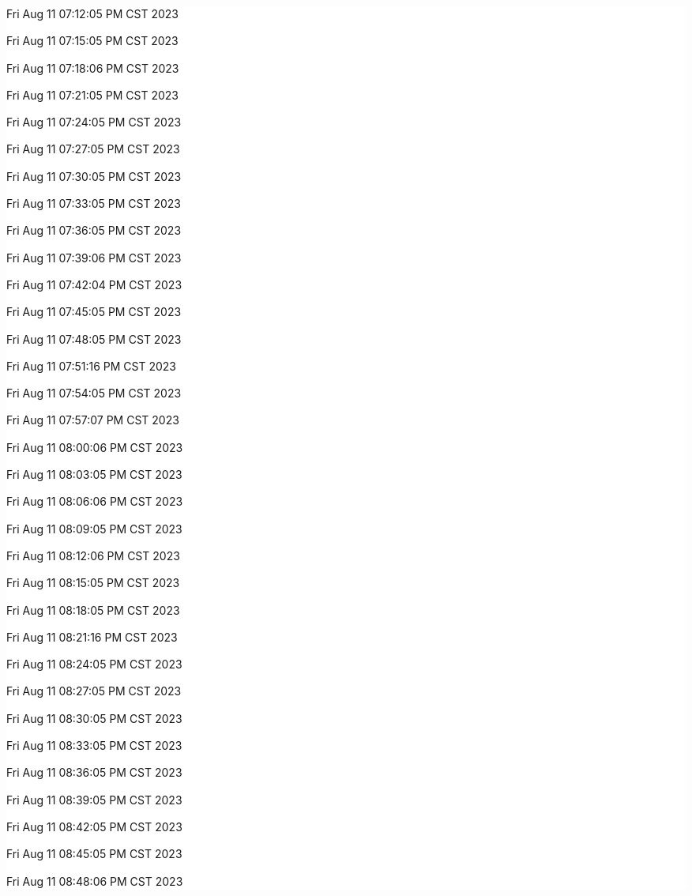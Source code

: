 Fri Aug 11 07:12:05 PM CST 2023

Fri Aug 11 07:15:05 PM CST 2023

Fri Aug 11 07:18:06 PM CST 2023

Fri Aug 11 07:21:05 PM CST 2023

Fri Aug 11 07:24:05 PM CST 2023

Fri Aug 11 07:27:05 PM CST 2023

Fri Aug 11 07:30:05 PM CST 2023

Fri Aug 11 07:33:05 PM CST 2023

Fri Aug 11 07:36:05 PM CST 2023

Fri Aug 11 07:39:06 PM CST 2023

Fri Aug 11 07:42:04 PM CST 2023

Fri Aug 11 07:45:05 PM CST 2023

Fri Aug 11 07:48:05 PM CST 2023

Fri Aug 11 07:51:16 PM CST 2023

Fri Aug 11 07:54:05 PM CST 2023

Fri Aug 11 07:57:07 PM CST 2023

Fri Aug 11 08:00:06 PM CST 2023

Fri Aug 11 08:03:05 PM CST 2023

Fri Aug 11 08:06:06 PM CST 2023

Fri Aug 11 08:09:05 PM CST 2023

Fri Aug 11 08:12:06 PM CST 2023

Fri Aug 11 08:15:05 PM CST 2023

Fri Aug 11 08:18:05 PM CST 2023

Fri Aug 11 08:21:16 PM CST 2023

Fri Aug 11 08:24:05 PM CST 2023

Fri Aug 11 08:27:05 PM CST 2023

Fri Aug 11 08:30:05 PM CST 2023

Fri Aug 11 08:33:05 PM CST 2023

Fri Aug 11 08:36:05 PM CST 2023

Fri Aug 11 08:39:05 PM CST 2023

Fri Aug 11 08:42:05 PM CST 2023

Fri Aug 11 08:45:05 PM CST 2023

Fri Aug 11 08:48:06 PM CST 2023
